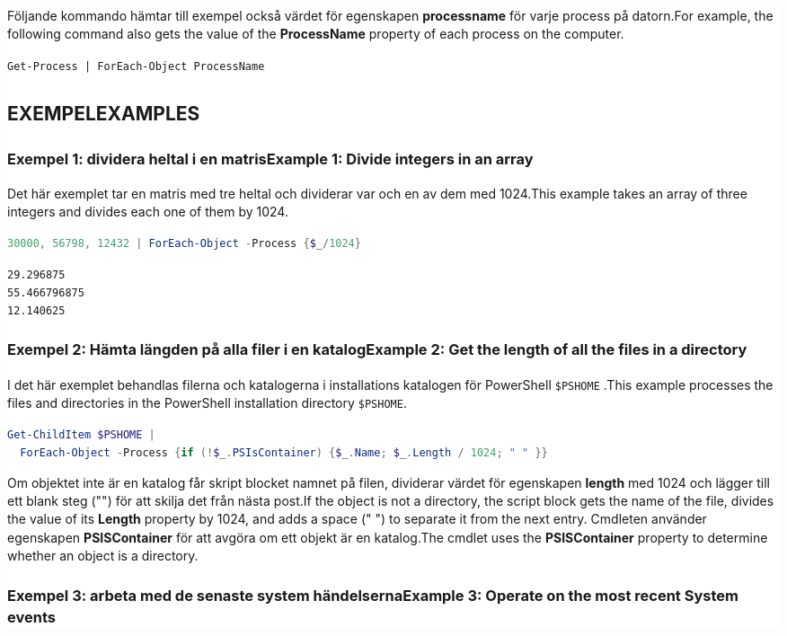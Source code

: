   <span data-ttu-id="d19df-126">Följande kommando hämtar till exempel också värdet för egenskapen **processname** för varje process på datorn.</span><span class="sxs-lookup"><span data-stu-id="d19df-126">For example, the following command also gets the value of the **ProcessName** property of each process on the computer.</span></span>

  `Get-Process | ForEach-Object ProcessName`

## <span data-ttu-id="d19df-127">EXEMPEL</span><span class="sxs-lookup"><span data-stu-id="d19df-127">EXAMPLES</span></span>

### <span data-ttu-id="d19df-128">Exempel 1: dividera heltal i en matris</span><span class="sxs-lookup"><span data-stu-id="d19df-128">Example 1: Divide integers in an array</span></span>

<span data-ttu-id="d19df-129">Det här exemplet tar en matris med tre heltal och dividerar var och en av dem med 1024.</span><span class="sxs-lookup"><span data-stu-id="d19df-129">This example takes an array of three integers and divides each one of them by 1024.</span></span>

```powershell
30000, 56798, 12432 | ForEach-Object -Process {$_/1024}
```

```Output
29.296875
55.466796875
12.140625
```

### <span data-ttu-id="d19df-130">Exempel 2: Hämta längden på alla filer i en katalog</span><span class="sxs-lookup"><span data-stu-id="d19df-130">Example 2: Get the length of all the files in a directory</span></span>

<span data-ttu-id="d19df-131">I det här exemplet behandlas filerna och katalogerna i installations katalogen för PowerShell `$PSHOME` .</span><span class="sxs-lookup"><span data-stu-id="d19df-131">This example processes the files and directories in the PowerShell installation directory `$PSHOME`.</span></span>

```powershell
Get-ChildItem $PSHOME |
  ForEach-Object -Process {if (!$_.PSIsContainer) {$_.Name; $_.Length / 1024; " " }}
```

<span data-ttu-id="d19df-132">Om objektet inte är en katalog får skript blocket namnet på filen, dividerar värdet för egenskapen **length** med 1024 och lägger till ett blank steg ("") för att skilja det från nästa post.</span><span class="sxs-lookup"><span data-stu-id="d19df-132">If the object is not a directory, the script block gets the name of the file, divides the value of its **Length** property by 1024, and adds a space (" ") to separate it from the next entry.</span></span> <span data-ttu-id="d19df-133">Cmdleten använder egenskapen **PSISContainer** för att avgöra om ett objekt är en katalog.</span><span class="sxs-lookup"><span data-stu-id="d19df-133">The cmdlet uses the **PSISContainer** property to determine whether an object is a directory.</span></span>

### <span data-ttu-id="d19df-134">Exempel 3: arbeta med de senaste system händelserna</span><span class="sxs-lookup"><span data-stu-id="d19df-134">Example 3: Operate on the most recent System events</span></span>
